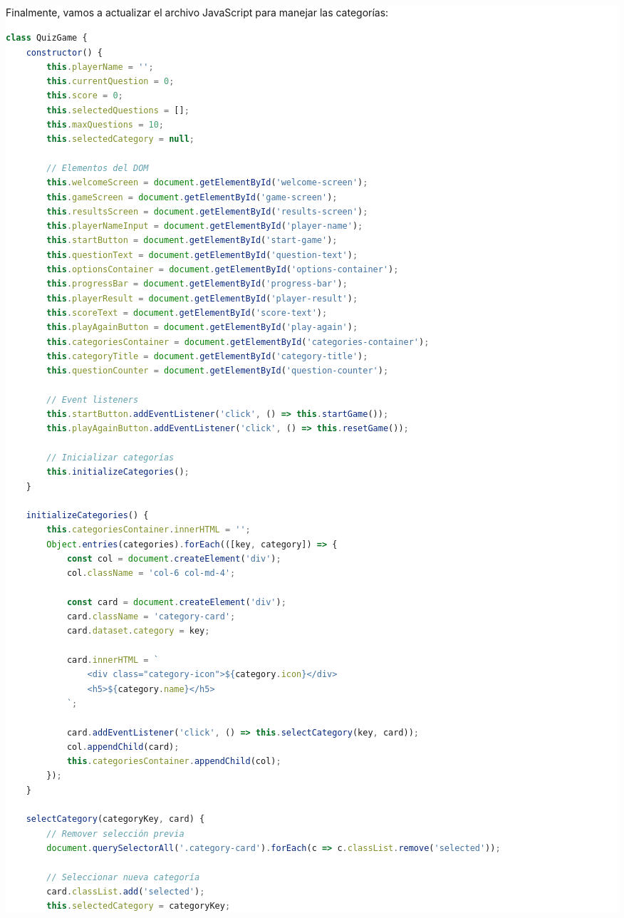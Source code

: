Finalmente, vamos a actualizar el archivo JavaScript para manejar las categorías:


```javascript
class QuizGame {
    constructor() {
        this.playerName = '';
        this.currentQuestion = 0;
        this.score = 0;
        this.selectedQuestions = [];
        this.maxQuestions = 10;
        this.selectedCategory = null;

        // Elementos del DOM
        this.welcomeScreen = document.getElementById('welcome-screen');
        this.gameScreen = document.getElementById('game-screen');
        this.resultsScreen = document.getElementById('results-screen');
        this.playerNameInput = document.getElementById('player-name');
        this.startButton = document.getElementById('start-game');
        this.questionText = document.getElementById('question-text');
        this.optionsContainer = document.getElementById('options-container');
        this.progressBar = document.getElementById('progress-bar');
        this.playerResult = document.getElementById('player-result');
        this.scoreText = document.getElementById('score-text');
        this.playAgainButton = document.getElementById('play-again');
        this.categoriesContainer = document.getElementById('categories-container');
        this.categoryTitle = document.getElementById('category-title');
        this.questionCounter = document.getElementById('question-counter');

        // Event listeners
        this.startButton.addEventListener('click', () => this.startGame());
        this.playAgainButton.addEventListener('click', () => this.resetGame());

        // Inicializar categorías
        this.initializeCategories();
    }

    initializeCategories() {
        this.categoriesContainer.innerHTML = '';
        Object.entries(categories).forEach(([key, category]) => {
            const col = document.createElement('div');
            col.className = 'col-6 col-md-4';
            
            const card = document.createElement('div');
            card.className = 'category-card';
            card.dataset.category = key;
            
            card.innerHTML = `
                <div class="category-icon">${category.icon}</div>
                <h5>${category.name}</h5>
            `;
            
            card.addEventListener('click', () => this.selectCategory(key, card));
            col.appendChild(card);
            this.categoriesContainer.appendChild(col);
        });
    }

    selectCategory(categoryKey, card) {
        // Remover selección previa
        document.querySelectorAll('.category-card').forEach(c => c.classList.remove('selected'));
        
        // Seleccionar nueva categoría
        card.classList.add('selected');
        this.selectedCategory = categoryKey;
```